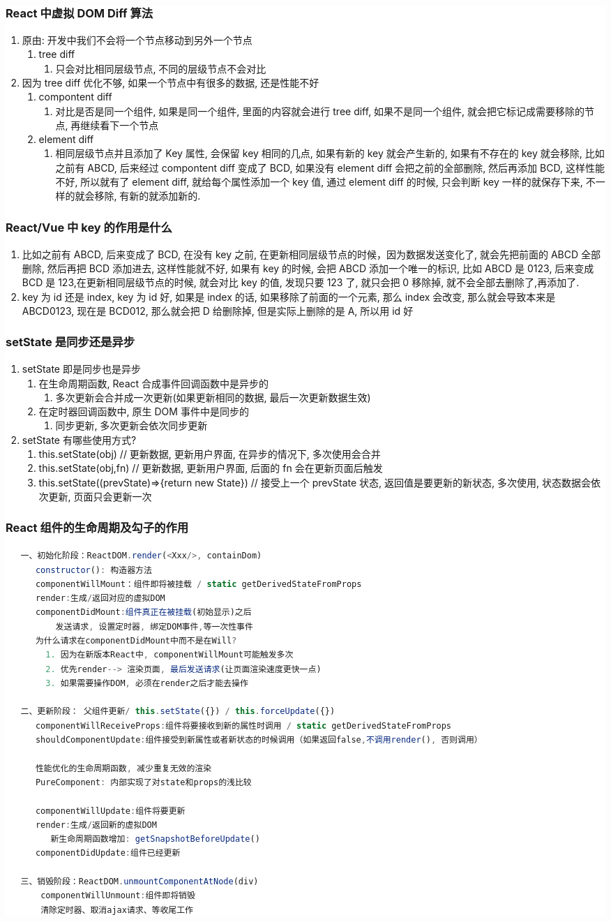 ### React 中虚拟 DOM Diff 算法

1. 原由: 开发中我们不会将一个节点移动到另外一个节点
   1. tree diff
      1. 只会对比相同层级节点, 不同的层级节点不会对比
2. 因为 tree diff 优化不够, 如果一个节点中有很多的数据, 还是性能不好
   1. compontent diff
      1. 对比是否是同一个组件, 如果是同一个组件, 里面的内容就会进行 tree diff, 如果不是同一个组件, 就会把它标记成需要移除的节点, 再继续看下一个节点
   2. element diff
      1. 相同层级节点并且添加了 Key 属性, 会保留 key 相同的几点, 如果有新的 key 就会产生新的, 如果有不存在的 key 就会移除, 比如之前有 ABCD, 后来经过 compontent diff 变成了 BCD, 如果没有 element diff 会把之前的全部删除, 然后再添加 BCD, 这样性能不好, 所以就有了 element diff, 就给每个属性添加一个 key 值, 通过 element diff 的时候, 只会判断 key 一样的就保存下来, 不一样的就会移除, 有新的就添加新的.

### React/Vue 中 key 的作用是什么

1. 比如之前有 ABCD, 后来变成了 BCD, 在没有 key 之前, 在更新相同层级节点的时候，因为数据发送变化了, 就会先把前面的 ABCD 全部删除, 然后再把 BCD 添加进去, 这样性能就不好, 如果有 key 的时候, 会把 ABCD 添加一个唯一的标识, 比如 ABCD 是 0123, 后来变成 BCD 是 123,在更新相同层级节点的时候, 就会对比 key 的值, 发现只要 123 了, 就只会把 0 移除掉, 就不会全部去删除了,再添加了.
2. key 为 id 还是 index, key 为 id 好, 如果是 index 的话, 如果移除了前面的一个元素, 那么 index 会改变, 那么就会导致本来是 ABCD0123, 现在是 BCD012, 那么就会把 D 给删除掉, 但是实际上删除的是 A, 所以用 id 好

### setState 是同步还是异步

1. setState 即是同步也是异步
   1. 在生命周期函数, React 合成事件回调函数中是异步的
      1. 多次更新会合并成一次更新(如果更新相同的数据, 最后一次更新数据生效)
   2. 在定时器回调函数中, 原生 DOM 事件中是同步的
      1. 同步更新, 多次更新会依次同步更新
2. setState 有哪些使用方式?
   1. this.setState(obj) // 更新数据, 更新用户界面, 在异步的情况下, 多次使用会合并
   2. this.setState(obj,fn) // 更新数据, 更新用户界面, 后面的 fn 会在更新页面后触发
   3. this.setState((prevState)=>{return new State}) // 接受上一个 prevState 状态, 返回值是要更新的新状态, 多次使用, 状态数据会依次更新, 页面只会更新一次

### React 组件的生命周期及勾子的作用

```js
   一、初始化阶段：ReactDOM.render(<Xxx/>, containDom)
      constructor(): 构造器方法
      componentWillMount：组件即将被挂载 / static getDerivedStateFromProps
      render:生成/返回对应的虚拟DOM
      componentDidMount:组件真正在被挂载(初始显示)之后
          发送请求, 设置定时器, 绑定DOM事件,等一次性事件
      为什么请求在componentDidMount中而不是在Will?
        1. 因为在新版本React中, componentWillMount可能触发多次
        2. 优先render--> 渲染页面, 最后发送请求(让页面渲染速度更快一点)
        3. 如果需要操作DOM, 必须在render之后才能去操作

   二、更新阶段： 父组件更新/ this.setState({}) / this.forceUpdate({})
      componentWillReceiveProps:组件将要接收到新的属性时调用 / static getDerivedStateFromProps
      shouldComponentUpdate:组件接受到新属性或者新状态的时候调用（如果返回false,不调用render(), 否则调用）

      性能优化的生命周期函数, 减少重复无效的渲染
      PureComponent: 内部实现了对state和props的浅比较

      componentWillUpdate:组件将要更新
      render:生成/返回新的虚拟DOM
         新生命周期函数增加: getSnapshotBeforeUpdate()
      componentDidUpdate:组件已经更新

   三、销毁阶段：ReactDOM.unmountComponentAtNode(div)
       componentWillUnmount:组件即将销毁
       清除定时器、取消ajax请求、等收尾工作
```
